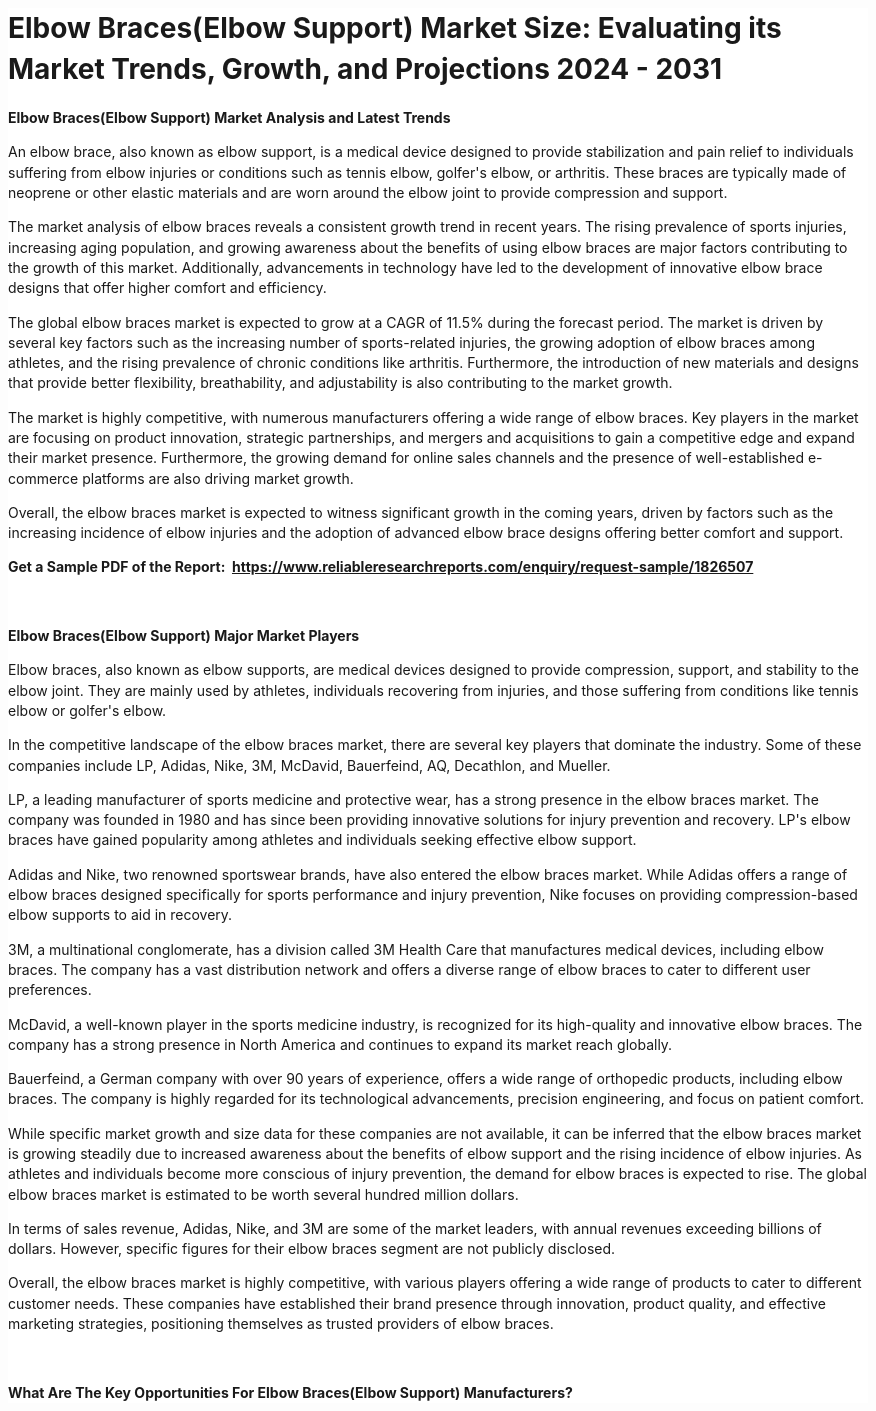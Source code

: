 <p><h1>Elbow Braces(Elbow Support) Market Size: Evaluating its Market Trends, Growth, and Projections 2024 - 2031</h1></p><p><strong>Elbow Braces(Elbow Support) Market Analysis and Latest Trends</strong></p>
<p><p>An elbow brace, also known as elbow support, is a medical device designed to provide stabilization and pain relief to individuals suffering from elbow injuries or conditions such as tennis elbow, golfer's elbow, or arthritis. These braces are typically made of neoprene or other elastic materials and are worn around the elbow joint to provide compression and support.</p><p>The market analysis of elbow braces reveals a consistent growth trend in recent years. The rising prevalence of sports injuries, increasing aging population, and growing awareness about the benefits of using elbow braces are major factors contributing to the growth of this market. Additionally, advancements in technology have led to the development of innovative elbow brace designs that offer higher comfort and efficiency.</p><p>The global elbow braces market is expected to grow at a CAGR of 11.5% during the forecast period. The market is driven by several key factors such as the increasing number of sports-related injuries, the growing adoption of elbow braces among athletes, and the rising prevalence of chronic conditions like arthritis. Furthermore, the introduction of new materials and designs that provide better flexibility, breathability, and adjustability is also contributing to the market growth.</p><p>The market is highly competitive, with numerous manufacturers offering a wide range of elbow braces. Key players in the market are focusing on product innovation, strategic partnerships, and mergers and acquisitions to gain a competitive edge and expand their market presence. Furthermore, the growing demand for online sales channels and the presence of well-established e-commerce platforms are also driving market growth.</p><p>Overall, the elbow braces market is expected to witness significant growth in the coming years, driven by factors such as the increasing incidence of elbow injuries and the adoption of advanced elbow brace designs offering better comfort and support.</p></p>
<p><strong>Get a Sample PDF of the Report:&nbsp; <a href="https://www.reliableresearchreports.com/enquiry/request-sample/1826507">https://www.reliableresearchreports.com/enquiry/request-sample/1826507</a></strong></p>
<p>&nbsp;</p>
<p><strong>Elbow Braces(Elbow Support) Major Market Players</strong></p>
<p><p>Elbow braces, also known as elbow supports, are medical devices designed to provide compression, support, and stability to the elbow joint. They are mainly used by athletes, individuals recovering from injuries, and those suffering from conditions like tennis elbow or golfer's elbow.</p><p>In the competitive landscape of the elbow braces market, there are several key players that dominate the industry. Some of these companies include LP, Adidas, Nike, 3M, McDavid, Bauerfeind, AQ, Decathlon, and Mueller. </p><p>LP, a leading manufacturer of sports medicine and protective wear, has a strong presence in the elbow braces market. The company was founded in 1980 and has since been providing innovative solutions for injury prevention and recovery. LP's elbow braces have gained popularity among athletes and individuals seeking effective elbow support.</p><p>Adidas and Nike, two renowned sportswear brands, have also entered the elbow braces market. While Adidas offers a range of elbow braces designed specifically for sports performance and injury prevention, Nike focuses on providing compression-based elbow supports to aid in recovery.</p><p>3M, a multinational conglomerate, has a division called 3M Health Care that manufactures medical devices, including elbow braces. The company has a vast distribution network and offers a diverse range of elbow braces to cater to different user preferences.</p><p>McDavid, a well-known player in the sports medicine industry, is recognized for its high-quality and innovative elbow braces. The company has a strong presence in North America and continues to expand its market reach globally.</p><p>Bauerfeind, a German company with over 90 years of experience, offers a wide range of orthopedic products, including elbow braces. The company is highly regarded for its technological advancements, precision engineering, and focus on patient comfort.</p><p>While specific market growth and size data for these companies are not available, it can be inferred that the elbow braces market is growing steadily due to increased awareness about the benefits of elbow support and the rising incidence of elbow injuries. As athletes and individuals become more conscious of injury prevention, the demand for elbow braces is expected to rise. The global elbow braces market is estimated to be worth several hundred million dollars.</p><p>In terms of sales revenue, Adidas, Nike, and 3M are some of the market leaders, with annual revenues exceeding billions of dollars. However, specific figures for their elbow braces segment are not publicly disclosed.</p><p>Overall, the elbow braces market is highly competitive, with various players offering a wide range of products to cater to different customer needs. These companies have established their brand presence through innovation, product quality, and effective marketing strategies, positioning themselves as trusted providers of elbow braces.</p></p>
<p>&nbsp;</p>
<p><strong>What Are The Key Opportunities For Elbow Braces(Elbow Support) Manufacturers?</strong></p>